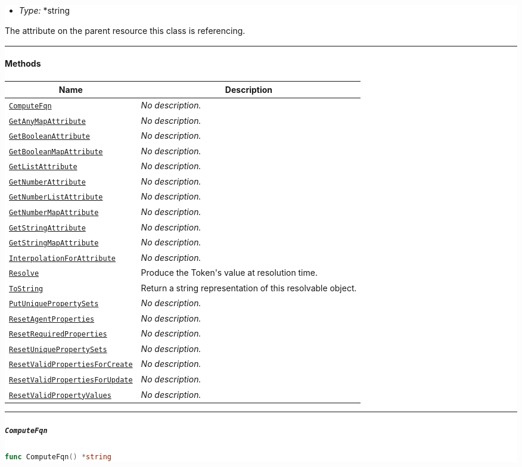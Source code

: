 - *Type:* *string

The attribute on the parent resource this class is referencing.

---

#### Methods <a name="Methods" id="Methods"></a>

| **Name** | **Description** |
| --- | --- |
| <code><a href="#rhizo-co-terraform-provider-oci.stackMonitoringMonitoredResourceType.StackMonitoringMonitoredResourceTypeMetadataOutputReference.computeFqn">ComputeFqn</a></code> | *No description.* |
| <code><a href="#rhizo-co-terraform-provider-oci.stackMonitoringMonitoredResourceType.StackMonitoringMonitoredResourceTypeMetadataOutputReference.getAnyMapAttribute">GetAnyMapAttribute</a></code> | *No description.* |
| <code><a href="#rhizo-co-terraform-provider-oci.stackMonitoringMonitoredResourceType.StackMonitoringMonitoredResourceTypeMetadataOutputReference.getBooleanAttribute">GetBooleanAttribute</a></code> | *No description.* |
| <code><a href="#rhizo-co-terraform-provider-oci.stackMonitoringMonitoredResourceType.StackMonitoringMonitoredResourceTypeMetadataOutputReference.getBooleanMapAttribute">GetBooleanMapAttribute</a></code> | *No description.* |
| <code><a href="#rhizo-co-terraform-provider-oci.stackMonitoringMonitoredResourceType.StackMonitoringMonitoredResourceTypeMetadataOutputReference.getListAttribute">GetListAttribute</a></code> | *No description.* |
| <code><a href="#rhizo-co-terraform-provider-oci.stackMonitoringMonitoredResourceType.StackMonitoringMonitoredResourceTypeMetadataOutputReference.getNumberAttribute">GetNumberAttribute</a></code> | *No description.* |
| <code><a href="#rhizo-co-terraform-provider-oci.stackMonitoringMonitoredResourceType.StackMonitoringMonitoredResourceTypeMetadataOutputReference.getNumberListAttribute">GetNumberListAttribute</a></code> | *No description.* |
| <code><a href="#rhizo-co-terraform-provider-oci.stackMonitoringMonitoredResourceType.StackMonitoringMonitoredResourceTypeMetadataOutputReference.getNumberMapAttribute">GetNumberMapAttribute</a></code> | *No description.* |
| <code><a href="#rhizo-co-terraform-provider-oci.stackMonitoringMonitoredResourceType.StackMonitoringMonitoredResourceTypeMetadataOutputReference.getStringAttribute">GetStringAttribute</a></code> | *No description.* |
| <code><a href="#rhizo-co-terraform-provider-oci.stackMonitoringMonitoredResourceType.StackMonitoringMonitoredResourceTypeMetadataOutputReference.getStringMapAttribute">GetStringMapAttribute</a></code> | *No description.* |
| <code><a href="#rhizo-co-terraform-provider-oci.stackMonitoringMonitoredResourceType.StackMonitoringMonitoredResourceTypeMetadataOutputReference.interpolationForAttribute">InterpolationForAttribute</a></code> | *No description.* |
| <code><a href="#rhizo-co-terraform-provider-oci.stackMonitoringMonitoredResourceType.StackMonitoringMonitoredResourceTypeMetadataOutputReference.resolve">Resolve</a></code> | Produce the Token's value at resolution time. |
| <code><a href="#rhizo-co-terraform-provider-oci.stackMonitoringMonitoredResourceType.StackMonitoringMonitoredResourceTypeMetadataOutputReference.toString">ToString</a></code> | Return a string representation of this resolvable object. |
| <code><a href="#rhizo-co-terraform-provider-oci.stackMonitoringMonitoredResourceType.StackMonitoringMonitoredResourceTypeMetadataOutputReference.putUniquePropertySets">PutUniquePropertySets</a></code> | *No description.* |
| <code><a href="#rhizo-co-terraform-provider-oci.stackMonitoringMonitoredResourceType.StackMonitoringMonitoredResourceTypeMetadataOutputReference.resetAgentProperties">ResetAgentProperties</a></code> | *No description.* |
| <code><a href="#rhizo-co-terraform-provider-oci.stackMonitoringMonitoredResourceType.StackMonitoringMonitoredResourceTypeMetadataOutputReference.resetRequiredProperties">ResetRequiredProperties</a></code> | *No description.* |
| <code><a href="#rhizo-co-terraform-provider-oci.stackMonitoringMonitoredResourceType.StackMonitoringMonitoredResourceTypeMetadataOutputReference.resetUniquePropertySets">ResetUniquePropertySets</a></code> | *No description.* |
| <code><a href="#rhizo-co-terraform-provider-oci.stackMonitoringMonitoredResourceType.StackMonitoringMonitoredResourceTypeMetadataOutputReference.resetValidPropertiesForCreate">ResetValidPropertiesForCreate</a></code> | *No description.* |
| <code><a href="#rhizo-co-terraform-provider-oci.stackMonitoringMonitoredResourceType.StackMonitoringMonitoredResourceTypeMetadataOutputReference.resetValidPropertiesForUpdate">ResetValidPropertiesForUpdate</a></code> | *No description.* |
| <code><a href="#rhizo-co-terraform-provider-oci.stackMonitoringMonitoredResourceType.StackMonitoringMonitoredResourceTypeMetadataOutputReference.resetValidPropertyValues">ResetValidPropertyValues</a></code> | *No description.* |

---

##### `ComputeFqn` <a name="ComputeFqn" id="rhizo-co-terraform-provider-oci.stackMonitoringMonitoredResourceType.StackMonitoringMonitoredResourceTypeMetadataOutputReference.computeFqn"></a>

```go
func ComputeFqn() *string
```
